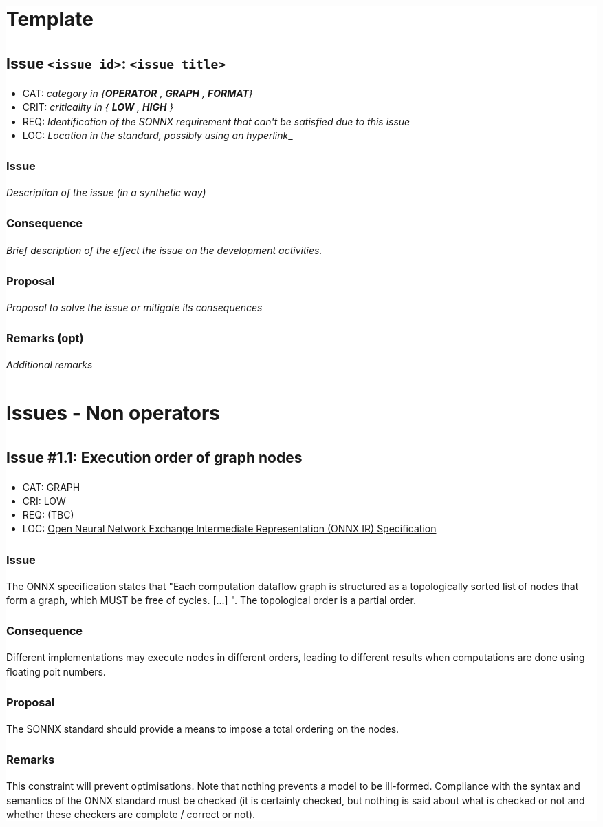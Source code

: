 # Template

## Issue `<issue id>`: `<issue title>`

- CAT: _category in {__OPERATOR__ , __GRAPH__ , __FORMAT__}_
- CRIT: _criticality in { __LOW__  , __HIGH__ }_
- REQ:	_Identification of the SONNX requirement that can't be satisfied due to this issue_
- LOC: 	_Location in the standard, possibly using an hyperlink__

### Issue
_Description of the issue (in a synthetic way)_

### Consequence
_Brief description of the effect the issue on the development activities._

### Proposal
_Proposal to solve the issue or mitigate its consequences_

### Remarks (opt)
_Additional remarks_

# Issues - Non operators

## Issue #1.1: Execution order of graph nodes
- CAT: GRAPH
- CRI: LOW
- REQ: (TBC)
- LOC: [Open Neural Network Exchange Intermediate Representation (ONNX IR) Specification](https://github.com/onnx/onnx/blob/main/docs/IR.md)

### Issue
The ONNX specification states that "Each computation dataflow graph is structured as a topologically sorted list of nodes that form a graph, which MUST be free of cycles. [...] ". The topological order is a partial order.

### Consequence
Different implementations may execute nodes in different orders, leading to different results when computations are done using floating poit numbers. 

### Proposal
The SONNX standard should provide a means to impose a total ordering on the nodes. 

### Remarks
This constraint will prevent optimisations. 
Note that nothing prevents a model to be ill-formed. Compliance with the syntax and semantics of the ONNX standard must be checked (it is certainly checked, but nothing is said about what is checked or not and whether these checkers are complete / correct or not). 
